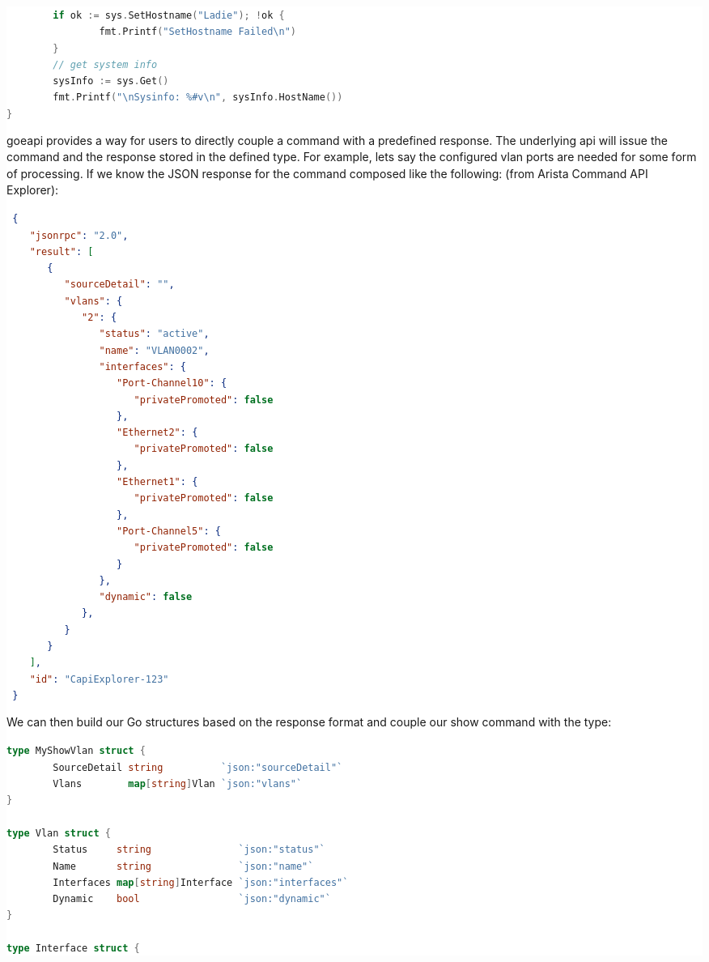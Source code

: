 ```go
        if ok := sys.SetHostname("Ladie"); !ok {
                fmt.Printf("SetHostname Failed\n")
        }
        // get system info
        sysInfo := sys.Get()
        fmt.Printf("\nSysinfo: %#v\n", sysInfo.HostName())
}
```

goeapi provides a way for users to directly couple a command with a predefined response. The underlying api will issue the command and the response stored in the defined type. For example, lets say the configured vlan ports are needed for some form of processing. If we know the JSON response for the command composed like the following:
(from Arista Command API Explorer):

```json
 {
    "jsonrpc": "2.0",
    "result": [
       {
          "sourceDetail": "",
          "vlans": {
             "2": {
                "status": "active",
                "name": "VLAN0002",
                "interfaces": {
                   "Port-Channel10": {
                      "privatePromoted": false
                   },
                   "Ethernet2": {
                      "privatePromoted": false
                   },
                   "Ethernet1": {
                      "privatePromoted": false
                   },
                   "Port-Channel5": {
                      "privatePromoted": false
                   }
                },
                "dynamic": false
             },
          }
       }
    ],
    "id": "CapiExplorer-123"
 }
```

We can then build our Go structures based on the response format and couple our show command with the type:

```go
type MyShowVlan struct {
        SourceDetail string          `json:"sourceDetail"`
        Vlans        map[string]Vlan `json:"vlans"`
}

type Vlan struct {
        Status     string               `json:"status"`
        Name       string               `json:"name"`
        Interfaces map[string]Interface `json:"interfaces"`
        Dynamic    bool                 `json:"dynamic"`
}

type Interface struct {
```